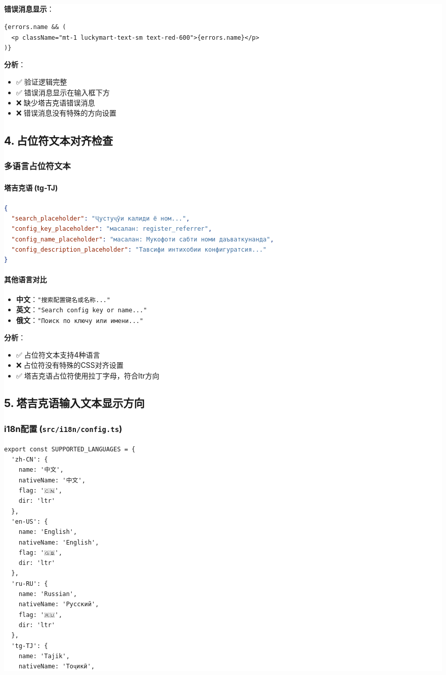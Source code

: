 **错误消息显示**：
```tsx
{errors.name && (
  <p className="mt-1 luckymart-text-sm text-red-600">{errors.name}</p>
)}
```

**分析**：
- ✅ 验证逻辑完整
- ✅ 错误消息显示在输入框下方
- ❌ 缺少塔吉克语错误消息
- ❌ 错误消息没有特殊的方向设置

## 4. 占位符文本对齐检查

### 多语言占位符文本

#### 塔吉克语 (tg-TJ)
```json
{
  "search_placeholder": "Ҷустуҷӯи калиди ё ном...",
  "config_key_placeholder": "масалан: register_referrer",
  "config_name_placeholder": "масалан: Мукофоти сабти номи даъваткунанда",
  "config_description_placeholder": "Тавсифи интихобии конфигуратсия..."
}
```

#### 其他语言对比
- **中文**：`"搜索配置键名或名称..."`
- **英文**：`"Search config key or name..."`
- **俄文**：`"Поиск по ключу или имени..."`

**分析**：
- ✅ 占位符文本支持4种语言
- ❌ 占位符没有特殊的CSS对齐设置
- ✅ 塔吉克语占位符使用拉丁字母，符合ltr方向

## 5. 塔吉克语输入文本显示方向

### i18n配置 (`src/i18n/config.ts`)

```tsx
export const SUPPORTED_LANGUAGES = {
  'zh-CN': { 
    name: '中文', 
    nativeName: '中文', 
    flag: '🇨🇳',
    dir: 'ltr'
  },
  'en-US': { 
    name: 'English', 
    nativeName: 'English', 
    flag: '🇬🇧',
    dir: 'ltr'
  },
  'ru-RU': { 
    name: 'Russian', 
    nativeName: 'Русский', 
    flag: '🇷🇺',
    dir: 'ltr'
  },
  'tg-TJ': { 
    name: 'Tajik', 
    nativeName: 'Тоҷикӣ', 
```